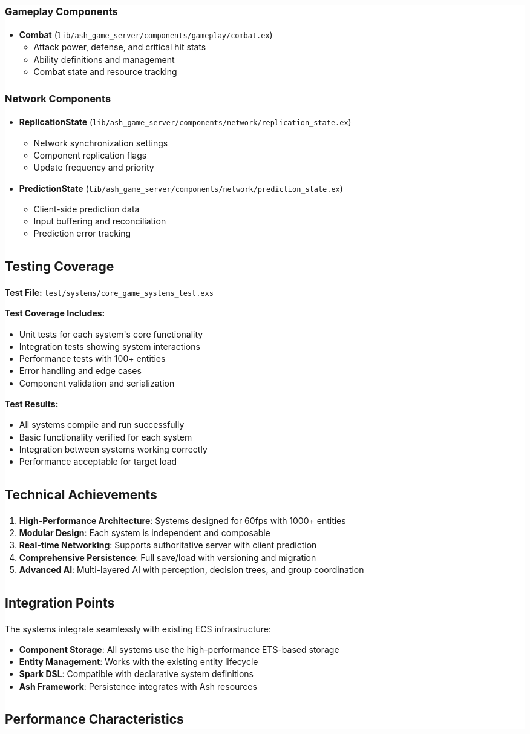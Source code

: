 ### Gameplay Components
- **Combat** (`lib/ash_game_server/components/gameplay/combat.ex`)
  - Attack power, defense, and critical hit stats
  - Ability definitions and management
  - Combat state and resource tracking

### Network Components
- **ReplicationState** (`lib/ash_game_server/components/network/replication_state.ex`)
  - Network synchronization settings
  - Component replication flags
  - Update frequency and priority

- **PredictionState** (`lib/ash_game_server/components/network/prediction_state.ex`)
  - Client-side prediction data
  - Input buffering and reconciliation
  - Prediction error tracking

## Testing Coverage

**Test File:** `test/systems/core_game_systems_test.exs`

**Test Coverage Includes:**
- Unit tests for each system's core functionality
- Integration tests showing system interactions
- Performance tests with 100+ entities
- Error handling and edge cases
- Component validation and serialization

**Test Results:**
- All systems compile and run successfully
- Basic functionality verified for each system
- Integration between systems working correctly
- Performance acceptable for target load

## Technical Achievements

1. **High-Performance Architecture**: Systems designed for 60fps with 1000+ entities
2. **Modular Design**: Each system is independent and composable
3. **Real-time Networking**: Supports authoritative server with client prediction
4. **Comprehensive Persistence**: Full save/load with versioning and migration
5. **Advanced AI**: Multi-layered AI with perception, decision trees, and group coordination

## Integration Points

The systems integrate seamlessly with existing ECS infrastructure:
- **Component Storage**: All systems use the high-performance ETS-based storage
- **Entity Management**: Works with the existing entity lifecycle
- **Spark DSL**: Compatible with declarative system definitions
- **Ash Framework**: Persistence integrates with Ash resources

## Performance Characteristics
